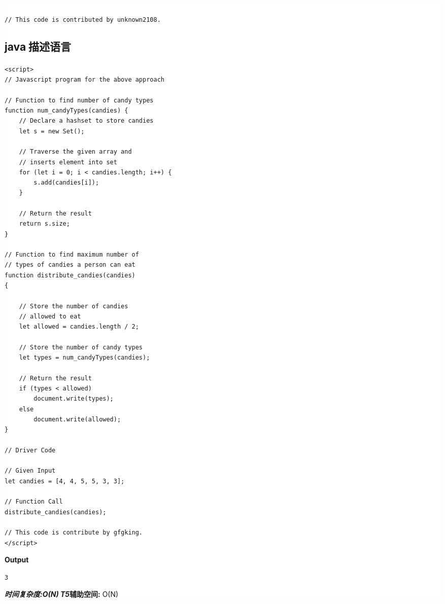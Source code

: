 ```

// This code is contributed by unknown2108.
```

## java 描述语言

```
<script>
// Javascript program for the above approach

// Function to find number of candy types
function num_candyTypes(candies) {
    // Declare a hashset to store candies
    let s = new Set();

    // Traverse the given array and
    // inserts element into set
    for (let i = 0; i < candies.length; i++) {
        s.add(candies[i]);
    }

    // Return the result
    return s.size;
}

// Function to find maximum number of
// types of candies a person can eat
function distribute_candies(candies)
{

    // Store the number of candies
    // allowed to eat
    let allowed = candies.length / 2;

    // Store the number of candy types
    let types = num_candyTypes(candies);

    // Return the result
    if (types < allowed)
        document.write(types);
    else
        document.write(allowed);
}

// Driver Code

// Given Input
let candies = [4, 4, 5, 5, 3, 3];

// Function Call
distribute_candies(candies);

// This code is contribute by gfgking.
</script>
```

**Output**

```
3
```

***时间复杂度:**O(N)*
T5**辅助空间:** O(N)